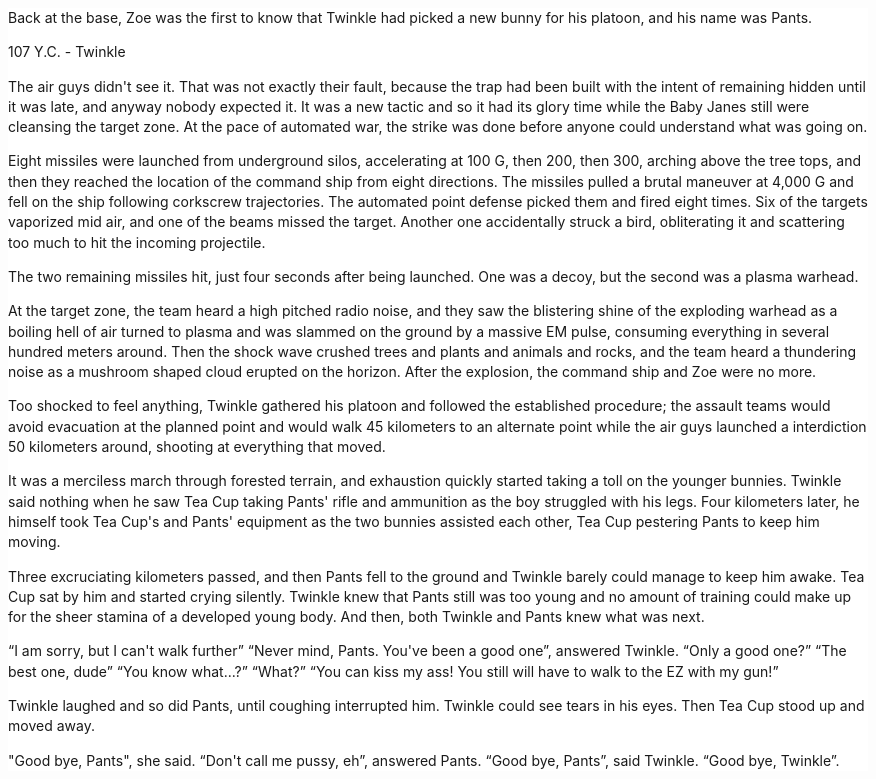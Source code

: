Back at the base, Zoe was the first to know that Twinkle had picked a new bunny for his platoon, and his name was Pants.
 
 
107 Y.C. - Twinkle
 
The air guys didn't see it. That was not exactly their fault, because the trap had been built with the intent of remaining hidden until it was late, and anyway nobody expected it. It was a new tactic and so it had its glory  time while the Baby Janes still were cleansing the target zone. At the pace of automated war, the strike was done before anyone could understand what was going on.
 
Eight missiles were launched from underground silos, accelerating at 100 G, then 200, then 300, arching above the tree tops, and then they reached the location of the command ship from eight directions. The missiles pulled a brutal maneuver at 4,000 G and fell on the ship following corkscrew trajectories. The automated point defense picked them and fired eight times. Six of the targets vaporized mid air, and one of the beams missed the target. Another one accidentally struck a bird, obliterating it and scattering too much to hit the incoming projectile.
 
The two remaining missiles hit, just four seconds after being launched. One was a decoy, but the second was a plasma warhead.
 
At the target zone, the team heard a high pitched radio noise, and they saw the blistering shine of the exploding warhead as a boiling hell of air turned to plasma and was slammed on the ground by a massive EM pulse, consuming everything in several hundred meters around. Then the shock wave crushed trees and plants and animals and rocks, and the team heard a thundering noise as a mushroom shaped cloud erupted on the horizon. After the explosion, the command ship and Zoe were no more. 
 
Too shocked to feel anything, Twinkle gathered his platoon and followed the established procedure; the assault teams would avoid evacuation at the planned point and would walk 45 kilometers to an alternate point while the air guys launched a interdiction 50 kilometers around, shooting at everything that moved. 
 
It was a merciless march through forested terrain, and exhaustion quickly started taking a toll on the younger bunnies. Twinkle said nothing when he saw Tea Cup taking Pants' rifle and ammunition as the boy struggled with his legs. Four kilometers later, he himself took Tea Cup's and Pants' equipment as the two bunnies assisted each other, Tea Cup pestering Pants to keep him moving.   
 
Three excruciating kilometers passed, and then Pants fell to the ground and Twinkle barely could manage to keep him awake. Tea Cup sat by him and started crying silently. Twinkle knew that Pants still was too young and no amount of training could make up for the sheer stamina of a developed young body. And then, both Twinkle and Pants knew what was next. 
 
“I am sorry, but I can't walk further”
“Never mind, Pants. You've been a good one”, answered Twinkle. 
“Only a good one?”
“The best one, dude”
“You know what...?” 
“What?”
“You can kiss my ass! You still will have to walk to the EZ with my gun!” 
 
Twinkle laughed and so did Pants, until coughing interrupted him. Twinkle could see tears in his eyes. Then Tea Cup stood up and moved away.
 
"Good bye, Pants", she said.
“Don't call me pussy, eh”, answered Pants.
“Good bye, Pants”, said Twinkle.
“Good bye, Twinkle”. 
 